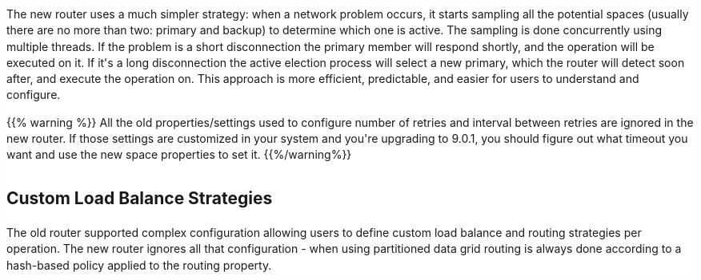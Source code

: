 The new router uses a much simpler strategy: when a network problem occurs, it starts sampling all the potential spaces (usually there are no more than two: primary and backup) to determine which one is active. The sampling is done concurrently using multiple threads. If the problem is a short disconnection the primary member will respond shortly, and the operation will be executed on it. If it's a long disconnection the active election process will select a new primary, which the router will detect soon after, and execute the operation on. This approach is more efficient, predictable, and easier for users to understand and configure.

{{% warning %}}
All the old properties/settings used to configure number of retries and interval between retries are ignored in the new router. If those settings are customized in your system and you're upgrading to 9.0.1, you should figure out what timeout you want and use the new space properties to set it.
{{%/warning%}}

## Custom Load Balance Strategies

The old router supported complex configuration allowing users to define custom load balance and routing strategies per operation. The new router ignores all that configuration - when using partitioned data grid routing is always done according to a hash-based policy applied to the routing property.
